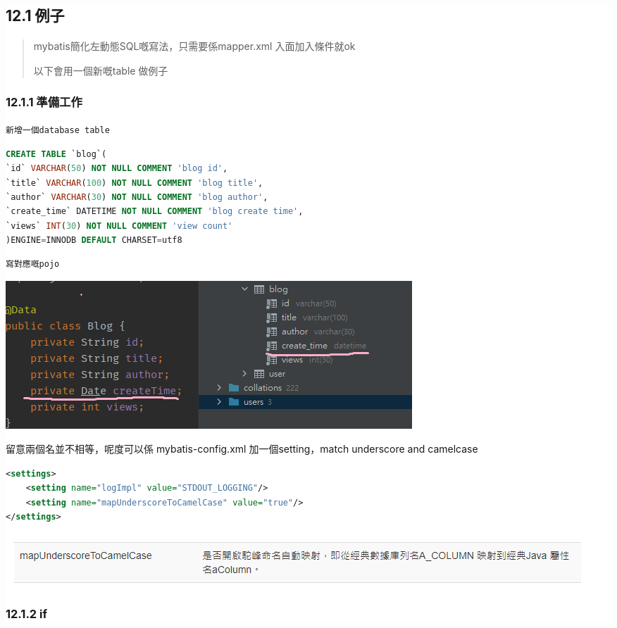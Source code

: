 

## 12.1 例子

> mybatis簡化左動態SQL嘅寫法，只需要係mapper.xml 入面加入條件就ok
>
> 以下會用一個新嘅table 做例子



### 12.1.1 準備工作

`新增一個database table`

```sql
CREATE TABLE `blog`(
`id` VARCHAR(50) NOT NULL COMMENT 'blog id',
`title` VARCHAR(100) NOT NULL COMMENT 'blog title',
`author` VARCHAR(30) NOT NULL COMMENT 'blog author',
`create_time` DATETIME NOT NULL COMMENT 'blog create time',
`views` INT(30) NOT NULL COMMENT 'view count'
)ENGINE=INNODB DEFAULT CHARSET=utf8
```

`寫對應嘅pojo`

![image-20210215202255273](notes.assets/image-20210215202255273.png)

留意兩個名並不相等，呢度可以係 mybatis-config.xml 加一個setting，match underscore and camelcase

```xml
<settings>
    <setting name="logImpl" value="STDOUT_LOGGING"/>
    <setting name="mapUnderscoreToCamelCase" value="true"/>  
</settings>
```

![image-20210215202601588](notes.assets/image-20210215202601588.png)



### 12.1.2 if
